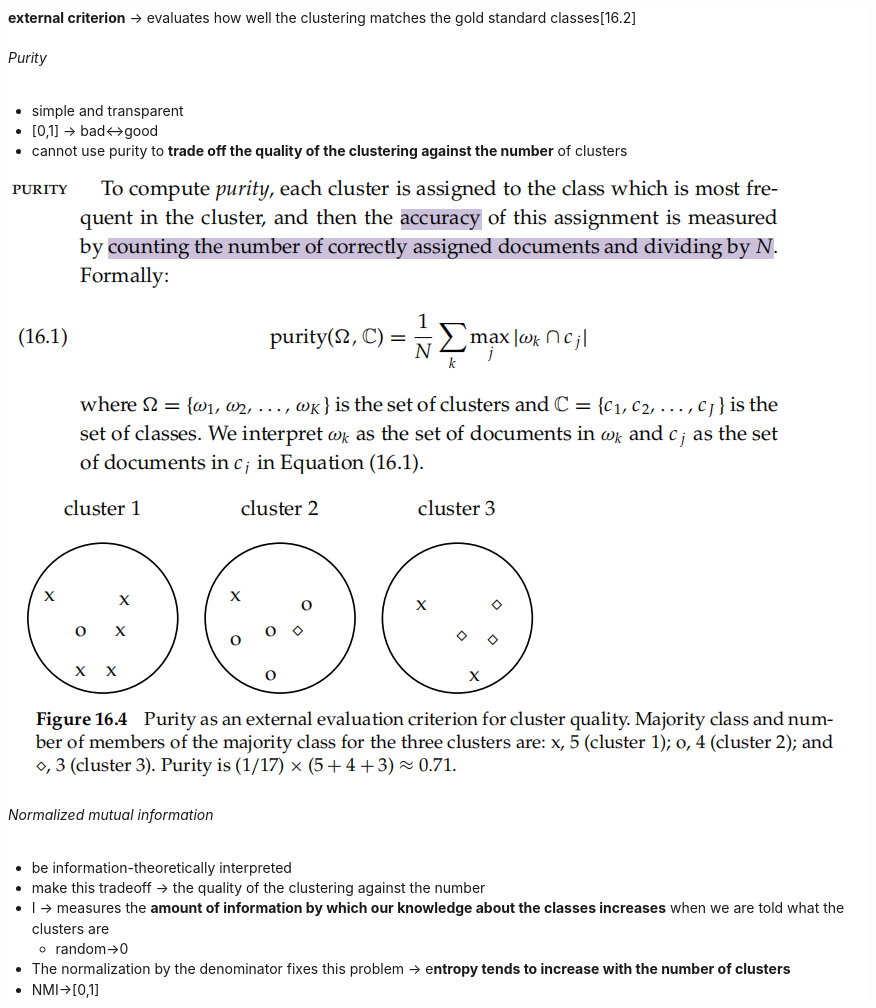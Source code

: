 **external criterion** -> evaluates how well the clustering matches the gold standard classes$[16.2]$

###### Purity

* simple and transparent
* [0,1] -> bad<->good
* cannot use purity to **trade off the quality of the clustering against the number** of clusters

![](assets/20221008_144231_image.png)

![](assets/20221008_144302_image.png)

###### Normalized mutual information

* be information-theoretically interpreted
* make this tradeoff -> the quality of the clustering against the number
* I -> measures the **amount of information by which our knowledge about the classes increases** when we are told what the clusters are
  * random->0
* The normalization by the denominator fixes this problem -> e**ntropy tends to increase with the number of clusters**
* NMI->[0,1]
